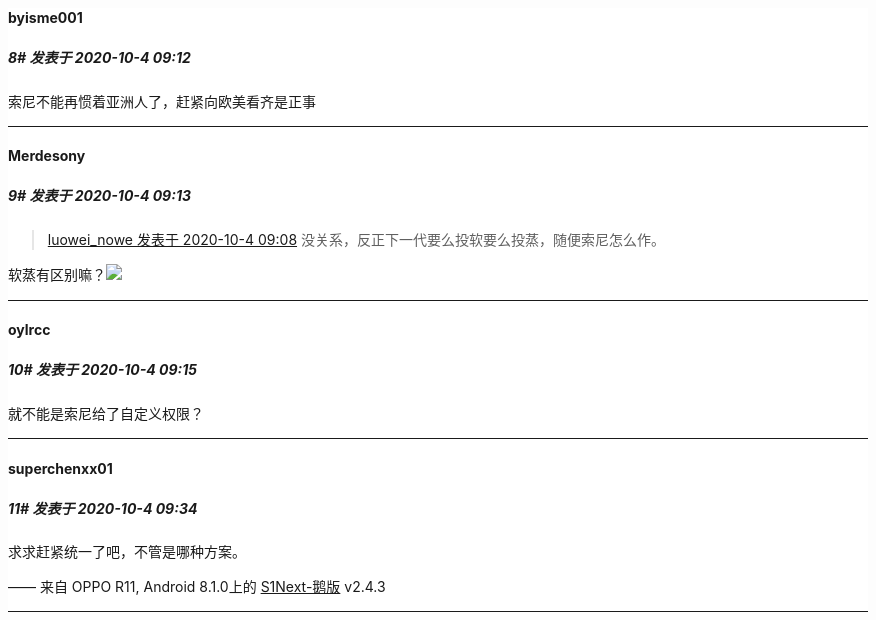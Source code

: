 ####  byisme001  
##### 8#       发表于 2020-10-4 09:12




索尼不能再惯着亚洲人了，赶紧向欧美看齐是正事







-----

####  Merdesony  
##### 9#       发表于 2020-10-4 09:13



<blockquote><a href="httphttps://bbs.saraba1st.com/2b/forum.php?mod=redirect&amp;goto=findpost&amp;pid=48945444&amp;ptid=1963226" target="_blank">luowei_nowe 发表于 2020-10-4 09:08</a>
没关系，反正下一代要么投软要么投蒸，随便索尼怎么作。</blockquote>
软蒸有区别嘛？<img src="https://static.saraba1st.com/image/smiley/face2017/001.png" referrerpolicy="no-referrer">







-----

####  oylrcc  
##### 10#       发表于 2020-10-4 09:15




就不能是索尼给了自定义权限？







-----

####  superchenxx01  
##### 11#       发表于 2020-10-4 09:34




求求赶紧统一了吧，不管是哪种方案。


—— 来自 OPPO R11, Android 8.1.0上的 [S1Next-鹅版](https://github.com/ykrank/S1-Next/releases) v2.4.3







-----
